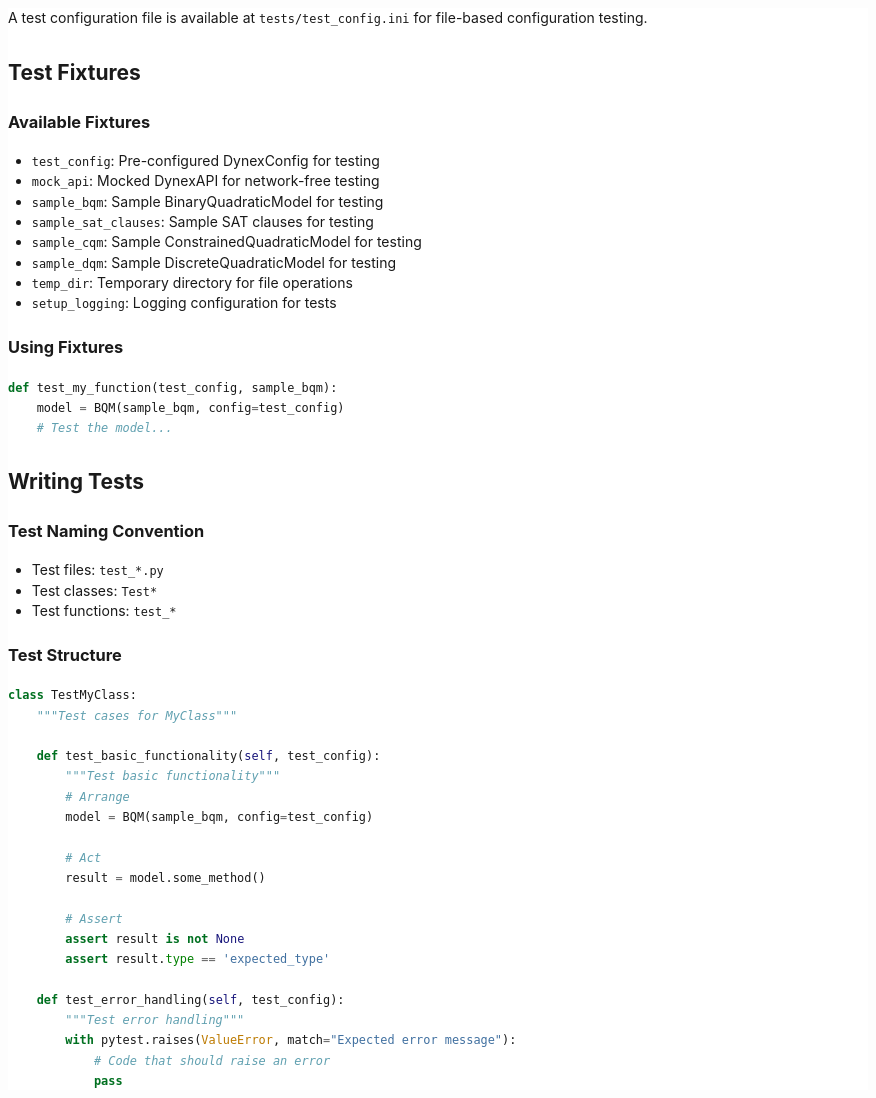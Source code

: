 A test configuration file is available at `tests/test_config.ini` for file-based configuration testing.

## Test Fixtures

### Available Fixtures

- `test_config`: Pre-configured DynexConfig for testing
- `mock_api`: Mocked DynexAPI for network-free testing
- `sample_bqm`: Sample BinaryQuadraticModel for testing
- `sample_sat_clauses`: Sample SAT clauses for testing
- `sample_cqm`: Sample ConstrainedQuadraticModel for testing
- `sample_dqm`: Sample DiscreteQuadraticModel for testing
- `temp_dir`: Temporary directory for file operations
- `setup_logging`: Logging configuration for tests

### Using Fixtures

```python
def test_my_function(test_config, sample_bqm):
    model = BQM(sample_bqm, config=test_config)
    # Test the model...
```

## Writing Tests

### Test Naming Convention

- Test files: `test_*.py`
- Test classes: `Test*`
- Test functions: `test_*`

### Test Structure

```python
class TestMyClass:
    """Test cases for MyClass"""
    
    def test_basic_functionality(self, test_config):
        """Test basic functionality"""
        # Arrange
        model = BQM(sample_bqm, config=test_config)
        
        # Act
        result = model.some_method()
        
        # Assert
        assert result is not None
        assert result.type == 'expected_type'
    
    def test_error_handling(self, test_config):
        """Test error handling"""
        with pytest.raises(ValueError, match="Expected error message"):
            # Code that should raise an error
            pass
```
